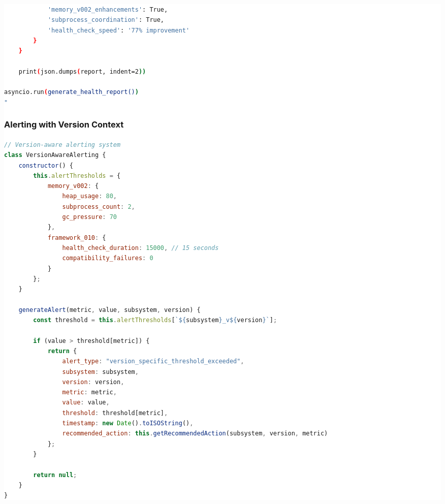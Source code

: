 ```bash
            'memory_v002_enhancements': True,
            'subprocess_coordination': True,
            'health_check_speed': '77% improvement'
        }
    }
    
    print(json.dumps(report, indent=2))

asyncio.run(generate_health_report())
"
```

### Alerting with Version Context

```javascript
// Version-aware alerting system
class VersionAwareAlerting {
    constructor() {
        this.alertThresholds = {
            memory_v002: {
                heap_usage: 80,
                subprocess_count: 2,
                gc_pressure: 70
            },
            framework_010: {
                health_check_duration: 15000, // 15 seconds
                compatibility_failures: 0
            }
        };
    }
    
    generateAlert(metric, value, subsystem, version) {
        const threshold = this.alertThresholds[`${subsystem}_v${version}`];
        
        if (value > threshold[metric]) {
            return {
                alert_type: "version_specific_threshold_exceeded",
                subsystem: subsystem,
                version: version,
                metric: metric,
                value: value,
                threshold: threshold[metric],
                timestamp: new Date().toISOString(),
                recommended_action: this.getRecommendedAction(subsystem, version, metric)
            };
        }
        
        return null;
    }
}
```
